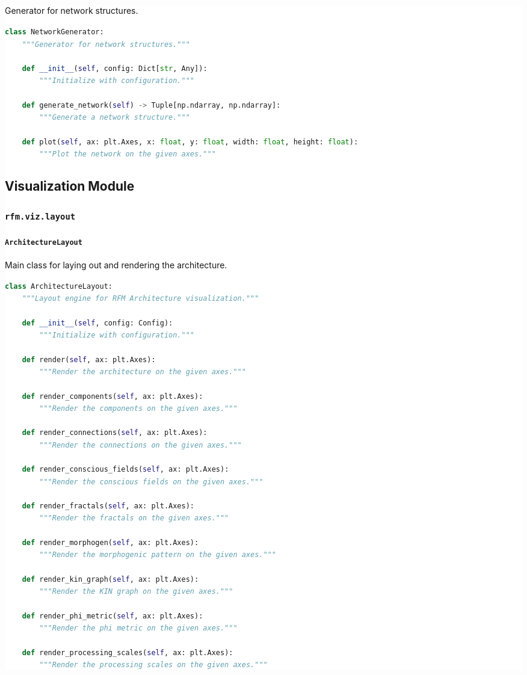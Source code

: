Generator for network structures.

```python
class NetworkGenerator:
    """Generator for network structures."""
    
    def __init__(self, config: Dict[str, Any]):
        """Initialize with configuration."""
        
    def generate_network(self) -> Tuple[np.ndarray, np.ndarray]:
        """Generate a network structure."""
        
    def plot(self, ax: plt.Axes, x: float, y: float, width: float, height: float):
        """Plot the network on the given axes."""
```

## Visualization Module

### `rfm.viz.layout`

#### `ArchitectureLayout`

Main class for laying out and rendering the architecture.

```python
class ArchitectureLayout:
    """Layout engine for RFM Architecture visualization."""
    
    def __init__(self, config: Config):
        """Initialize with configuration."""
        
    def render(self, ax: plt.Axes):
        """Render the architecture on the given axes."""
        
    def render_components(self, ax: plt.Axes):
        """Render the components on the given axes."""
        
    def render_connections(self, ax: plt.Axes):
        """Render the connections on the given axes."""
        
    def render_conscious_fields(self, ax: plt.Axes):
        """Render the conscious fields on the given axes."""
        
    def render_fractals(self, ax: plt.Axes):
        """Render the fractals on the given axes."""
        
    def render_morphogen(self, ax: plt.Axes):
        """Render the morphogenic pattern on the given axes."""
        
    def render_kin_graph(self, ax: plt.Axes):
        """Render the KIN graph on the given axes."""
        
    def render_phi_metric(self, ax: plt.Axes):
        """Render the phi metric on the given axes."""
        
    def render_processing_scales(self, ax: plt.Axes):
        """Render the processing scales on the given axes."""
```
